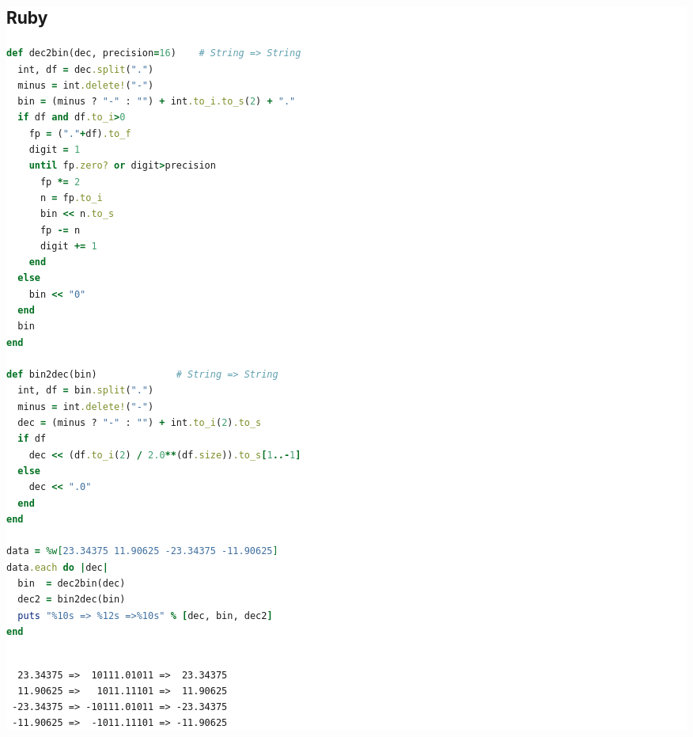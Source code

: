 

## Ruby


```ruby
def dec2bin(dec, precision=16)    # String => String
  int, df = dec.split(".")
  minus = int.delete!("-")
  bin = (minus ? "-" : "") + int.to_i.to_s(2) + "."
  if df and df.to_i>0
    fp = ("."+df).to_f
    digit = 1
    until fp.zero? or digit>precision
      fp *= 2
      n = fp.to_i
      bin << n.to_s
      fp -= n
      digit += 1
    end
  else
    bin << "0"
  end
  bin
end

def bin2dec(bin)              # String => String
  int, df = bin.split(".")
  minus = int.delete!("-")
  dec = (minus ? "-" : "") + int.to_i(2).to_s
  if df
    dec << (df.to_i(2) / 2.0**(df.size)).to_s[1..-1]
  else
    dec << ".0"
  end
end

data = %w[23.34375 11.90625 -23.34375 -11.90625]
data.each do |dec|
  bin  = dec2bin(dec)
  dec2 = bin2dec(bin)
  puts "%10s => %12s =>%10s" % [dec, bin, dec2]
end
```


```txt

  23.34375 =>  10111.01011 =>  23.34375
  11.90625 =>   1011.11101 =>  11.90625
 -23.34375 => -10111.01011 => -23.34375
 -11.90625 =>  -1011.11101 => -11.90625

```

